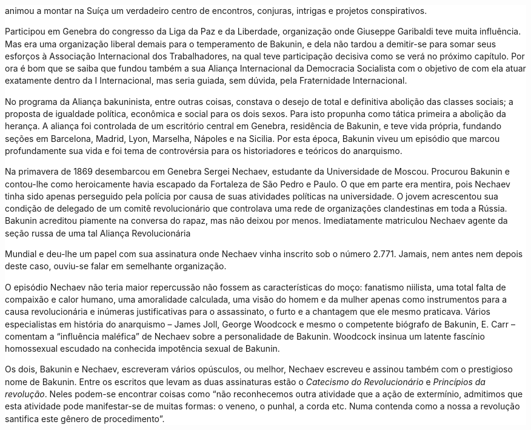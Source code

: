 animou a montar na Suíça um verdadeiro centro de encontros, conjuras,
intrigas e projetos conspirativos.

Participou em Genebra do congresso da Liga da Paz e da Liberdade,
organização onde Giuseppe Garibaldi teve muita influência. Mas era uma
organização liberal demais para o temperamento de Bakunin, e dela não
tardou a demitir-se para somar seus esforços à Associação Internacional
dos Trabalhadores, na qual teve participação decisiva como se verá no
próximo capítulo. Por ora é bom que se saiba que fundou também a sua
Aliança Internacional da Democracia Socialista com o objetivo de com ela
atuar exatamente dentro da I Internacional, mas seria guiada, sem
dúvida, pela Fraternidade Internacional.

No programa da Aliança bakuninista, entre outras coisas, constava o
desejo de total e definitiva abolição das classes sociais; a proposta de
igualdade política, econômica e social para os dois sexos. Para isto
propunha como tática primeira a abolição da herança. A aliança foi
controlada de um escritório central em Genebra, residência de Bakunin, e
teve vida própria, fundando seções em Barcelona, Madrid, Lyon, Marselha,
Nápoles e na Sicilia. Por esta época, Bakunin viveu um episódio que
marcou profundamente sua vida e foi tema de controvérsia para os
historiadores e teóricos do anarquismo.

Na primavera de 1869 desembarcou em Genebra Sergei Nechaev, estudante da
Universidade de Moscou. Procurou Bakunin e contou-lhe como heroicamente
havia escapado da Fortaleza de São Pedro e Paulo. O que em parte era
mentira, pois Nechaev tinha sido apenas perseguido pela polícia por
causa de suas atividades políticas na universidade. O jovem acrescentou
sua condição de delegado de um comitê revolucionário que controlava uma
rede de organizações clandestinas em toda a Rússia. Bakunin acreditou
piamente na conversa do rapaz, mas não deixou por menos. Imediatamente
matriculou Nechaev agente da seção russa de uma tal Aliança
Revolucionária

Mundial e deu-lhe um papel com sua assinatura onde Nechaev vinha
inscrito sob o número 2.771. Jamais, nem antes nem depois deste caso,
ouviu-se falar em semelhante organização.

O episódio Nechaev não teria maior repercussão não fossem as
características do moço: fanatismo niilista, uma total falta de
compaixão e calor humano, uma amoralidade calculada, uma visão do homem
e da mulher apenas como instrumentos para a causa revolucionária e
inúmeras justificativas para o assassinato, o furto e a chantagem que
ele mesmo praticava. Vários especialistas em história do anarquismo –
James Joll, George Woodcock e mesmo o competente biógrafo de Bakunin, E.
Carr – comentam a “influência maléfica” de Nechaev sobre a personalidade
de Bakunin. Woodcock insinua um latente fascínio homossexual escudado na
conhecida impotência sexual de Bakunin.

Os dois, Bakunin e Nechaev, escreveram vários opúsculos, ou melhor,
Nechaev escreveu e assinou também com o prestigioso nome de Bakunin.
Entre os escritos que levam as duas assinaturas estão o *Catecismo do
Revolucionário* e *Princípios da revolução*. Neles podem-se encontrar
coisas como “não reconhecemos outra atividade que a ação de extermínio,
admitimos que esta atividade pode manifestar-se de muitas formas: o
veneno, o punhal, a corda etc. Numa contenda como a nossa a revolução
santifica este gênero de procedimento”.
